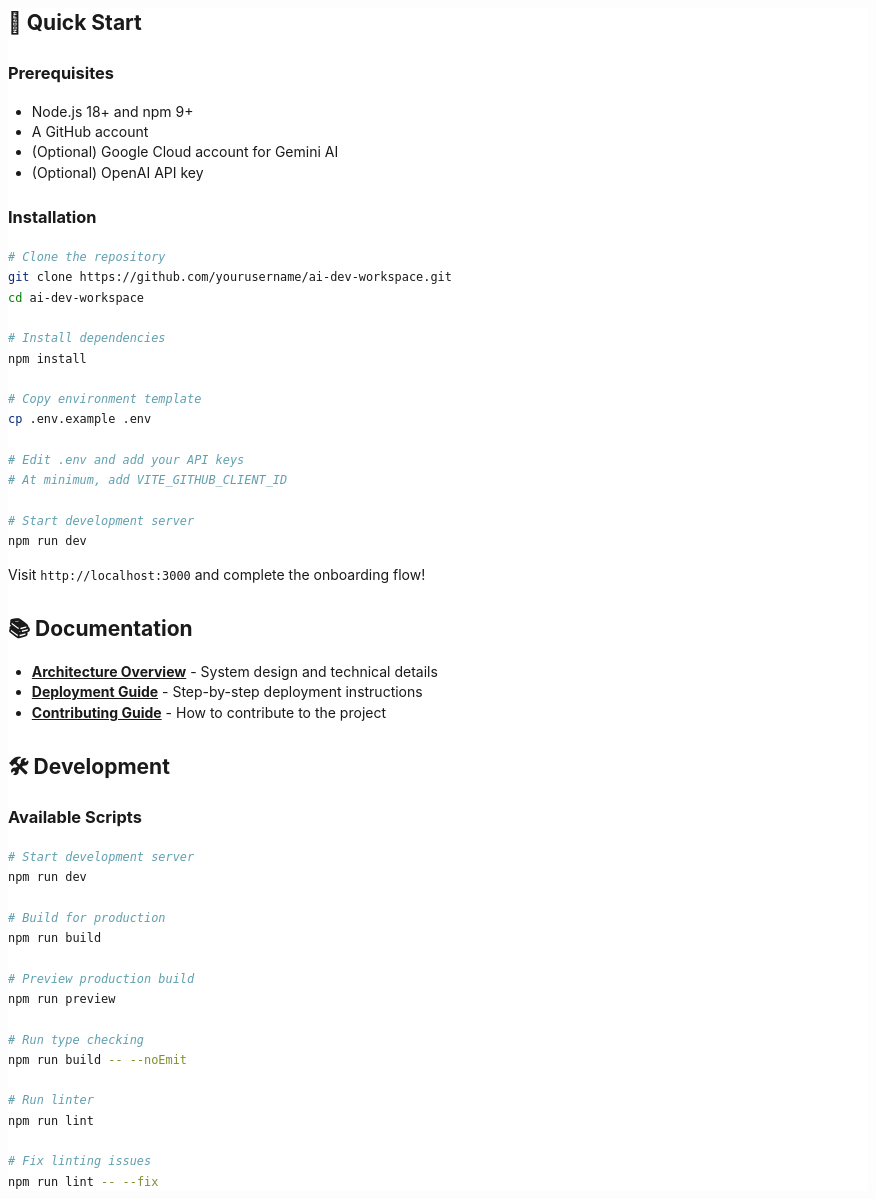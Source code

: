 ## 🎯 Quick Start

### Prerequisites
- Node.js 18+ and npm 9+
- A GitHub account
- (Optional) Google Cloud account for Gemini AI
- (Optional) OpenAI API key

### Installation

```bash
# Clone the repository
git clone https://github.com/yourusername/ai-dev-workspace.git
cd ai-dev-workspace

# Install dependencies
npm install

# Copy environment template
cp .env.example .env

# Edit .env and add your API keys
# At minimum, add VITE_GITHUB_CLIENT_ID

# Start development server
npm run dev
```

Visit `http://localhost:3000` and complete the onboarding flow!

## 📚 Documentation

- **[Architecture Overview](ARCHITECTURE.md)** - System design and technical details
- **[Deployment Guide](DEPLOYMENT.md)** - Step-by-step deployment instructions
- **[Contributing Guide](CONTRIBUTING.md)** - How to contribute to the project

## 🛠️ Development

### Available Scripts

```bash
# Start development server
npm run dev

# Build for production
npm run build

# Preview production build
npm run preview

# Run type checking
npm run build -- --noEmit

# Run linter
npm run lint

# Fix linting issues
npm run lint -- --fix
```
